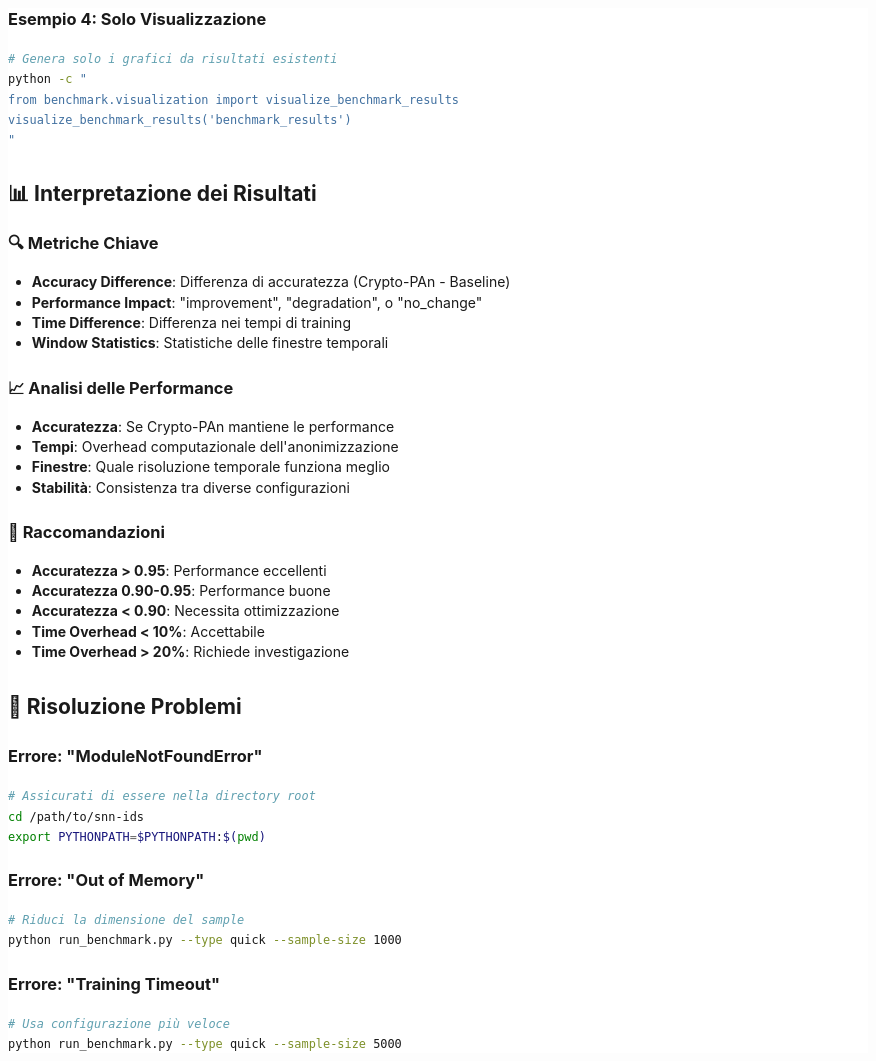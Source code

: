 ### Esempio 4: Solo Visualizzazione
```bash
# Genera solo i grafici da risultati esistenti
python -c "
from benchmark.visualization import visualize_benchmark_results
visualize_benchmark_results('benchmark_results')
"
```

## 📊 Interpretazione dei Risultati

### 🔍 **Metriche Chiave**
- **Accuracy Difference**: Differenza di accuratezza (Crypto-PAn - Baseline)
- **Performance Impact**: "improvement", "degradation", o "no_change"
- **Time Difference**: Differenza nei tempi di training
- **Window Statistics**: Statistiche delle finestre temporali

### 📈 **Analisi delle Performance**
- **Accuratezza**: Se Crypto-PAn mantiene le performance
- **Tempi**: Overhead computazionale dell'anonimizzazione
- **Finestre**: Quale risoluzione temporale funziona meglio
- **Stabilità**: Consistenza tra diverse configurazioni

### 🎯 **Raccomandazioni**
- **Accuratezza > 0.95**: Performance eccellenti
- **Accuratezza 0.90-0.95**: Performance buone
- **Accuratezza < 0.90**: Necessita ottimizzazione
- **Time Overhead < 10%**: Accettabile
- **Time Overhead > 20%**: Richiede investigazione

## 🚨 Risoluzione Problemi

### Errore: "ModuleNotFoundError"
```bash
# Assicurati di essere nella directory root
cd /path/to/snn-ids
export PYTHONPATH=$PYTHONPATH:$(pwd)
```

### Errore: "Out of Memory"
```bash
# Riduci la dimensione del sample
python run_benchmark.py --type quick --sample-size 1000
```

### Errore: "Training Timeout"
```bash
# Usa configurazione più veloce
python run_benchmark.py --type quick --sample-size 5000
```
